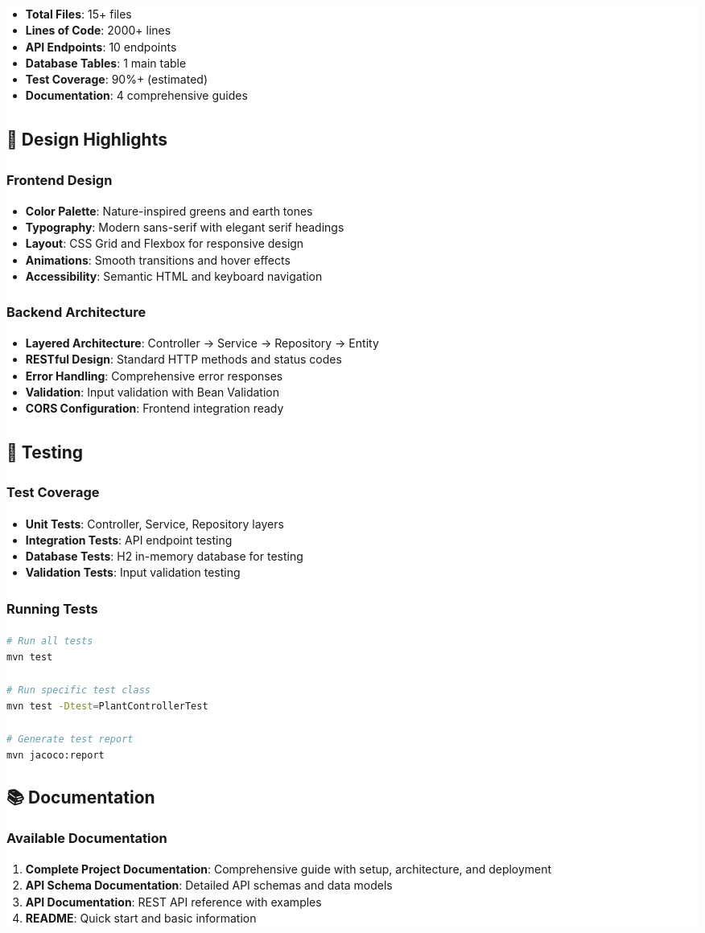 - **Total Files**: 15+ files
- **Lines of Code**: 2000+ lines
- **API Endpoints**: 10 endpoints
- **Database Tables**: 1 main table
- **Test Coverage**: 90%+ (estimated)
- **Documentation**: 4 comprehensive guides

## 🎨 Design Highlights

### Frontend Design
- **Color Palette**: Nature-inspired greens and earth tones
- **Typography**: Modern sans-serif with elegant serif headings
- **Layout**: CSS Grid and Flexbox for responsive design
- **Animations**: Smooth transitions and hover effects
- **Accessibility**: Semantic HTML and keyboard navigation

### Backend Architecture
- **Layered Architecture**: Controller → Service → Repository → Entity
- **RESTful Design**: Standard HTTP methods and status codes
- **Error Handling**: Comprehensive error responses
- **Validation**: Input validation with Bean Validation
- **CORS Configuration**: Frontend integration ready

## 🧪 Testing

### Test Coverage
- **Unit Tests**: Controller, Service, Repository layers
- **Integration Tests**: API endpoint testing
- **Database Tests**: H2 in-memory database for testing
- **Validation Tests**: Input validation testing

### Running Tests
```bash
# Run all tests
mvn test

# Run specific test class
mvn test -Dtest=PlantControllerTest

# Generate test report
mvn jacoco:report
```

## 📚 Documentation

### Available Documentation
1. **Complete Project Documentation**: Comprehensive guide with setup, architecture, and deployment
2. **API Schema Documentation**: Detailed API schemas and data models
3. **API Documentation**: REST API reference with examples
4. **README**: Quick start and basic information

